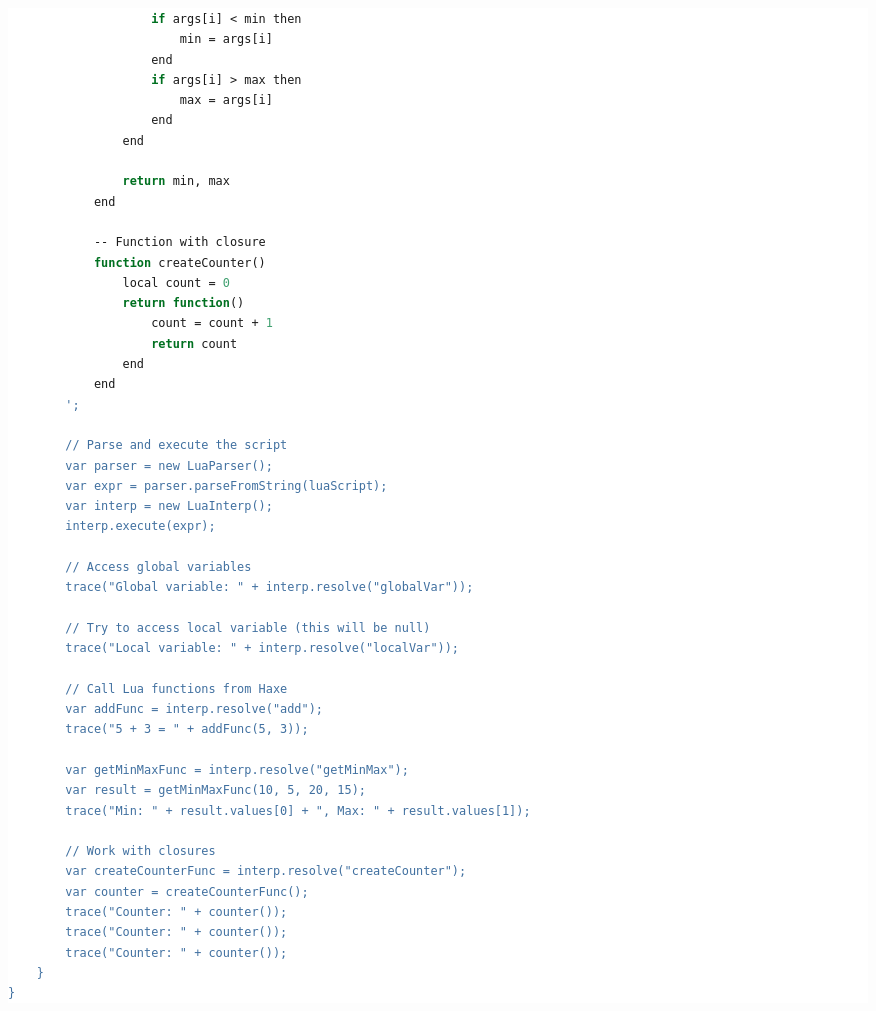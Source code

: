 ```haxe
                    if args[i] < min then
                        min = args[i]
                    end
                    if args[i] > max then
                        max = args[i]
                    end
                end
                
                return min, max
            end
            
            -- Function with closure
            function createCounter()
                local count = 0
                return function()
                    count = count + 1
                    return count
                end
            end
        ';
        
        // Parse and execute the script
        var parser = new LuaParser();
        var expr = parser.parseFromString(luaScript);
        var interp = new LuaInterp();
        interp.execute(expr);
        
        // Access global variables
        trace("Global variable: " + interp.resolve("globalVar"));
        
        // Try to access local variable (this will be null)
        trace("Local variable: " + interp.resolve("localVar"));
        
        // Call Lua functions from Haxe
        var addFunc = interp.resolve("add");
        trace("5 + 3 = " + addFunc(5, 3));
        
        var getMinMaxFunc = interp.resolve("getMinMax");
        var result = getMinMaxFunc(10, 5, 20, 15);
        trace("Min: " + result.values[0] + ", Max: " + result.values[1]);
        
        // Work with closures
        var createCounterFunc = interp.resolve("createCounter");
        var counter = createCounterFunc();
        trace("Counter: " + counter());
        trace("Counter: " + counter());
        trace("Counter: " + counter());
    }
}
```
